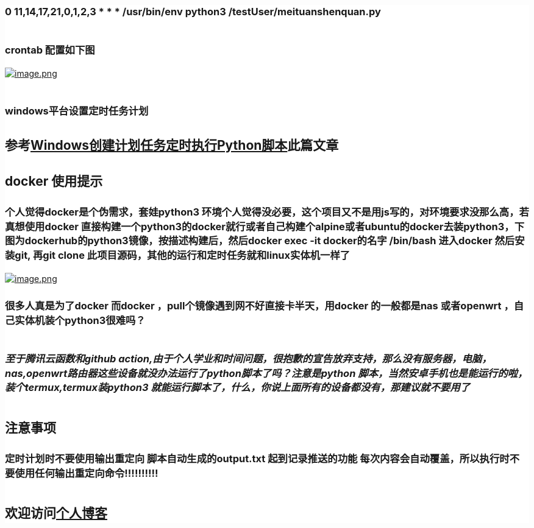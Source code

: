 ###   0 11,14,17,21,0,1,2,3 *  *  * /usr/bin/env python3  /testUser/meituanshenquan.py ###
# #
### crontab 配置如下图 ###
[![image.png](https://img30.360buyimg.com/pop/jfs/t1/168797/30/24833/58700/616b985bEb25c7864/40d606d2fed21371.png)](https://img30.360buyimg.com/pop/jfs/t1/168797/30/24833/58700/616b985bEb25c7864/40d606d2fed21371.png)
# #
### **windows平台设置定时任务计划** ###
## 参考[Windows创建计划任务定时执行Python脚本](https://cloud.tencent.com/developer/news/295826)此篇文章 ###

## docker 使用提示 ##
###  个人觉得docker是个**伪需求**，套娃python3 环境个人觉得没必要，这个项目又不是用js写的，对环境要求没那么高，若真想使用docker 直接构建一个python3的docker就行或者自己构建个alpine或者ubuntu的docker去装python3，下图为dockerhub的python3镜像，按描述构建后，然后docker exec -it docker的名字 /bin/bash  进入docker 然后安装git, 再git clone  此项目源码，其他的运行和定时任务就和linux实体机一样了 ### 
[![image.png](https://img30.360buyimg.com/pop/jfs/t1/199060/30/13635/365840/616bf9d5Ef8061804/144729685f84dff9.png)](https://img30.360buyimg.com/pop/jfs/t1/199060/30/13635/365840/616bf9d5Ef8061804/144729685f84dff9.png)
### 很多人真是为了docker 而docker ，pull个镜像遇到网不好直接卡半天，**用docker 的一般都是nas 或者openwrt ，自己实体机装个python3很难吗？** ###
# #
### *至于腾讯云函数和github action,由于个人学业和时间问题，很抱歉的宣告放弃支持，那么没有服务器，电脑，nas,openwrt路由器这些设备就没办法运行了python脚本了吗？注意是python 脚本，当然安卓手机也是能运行的啦，装个termux,termux装python3 就能运行脚本了，什么，你说上面所有的设备都没有，那建议就不要用了* ###
#  #


## 注意事项 ##
### 定时计划时**不要使用输出重定向** 脚本自动生成的output.txt 起到记录推送的功能 每次内容会自动覆盖，所以**执行时不要使用任何输出重定向命令**!!!!!!!!!! ###
# #
## 欢迎访问[个人博客](https://armbian.icu) ##
